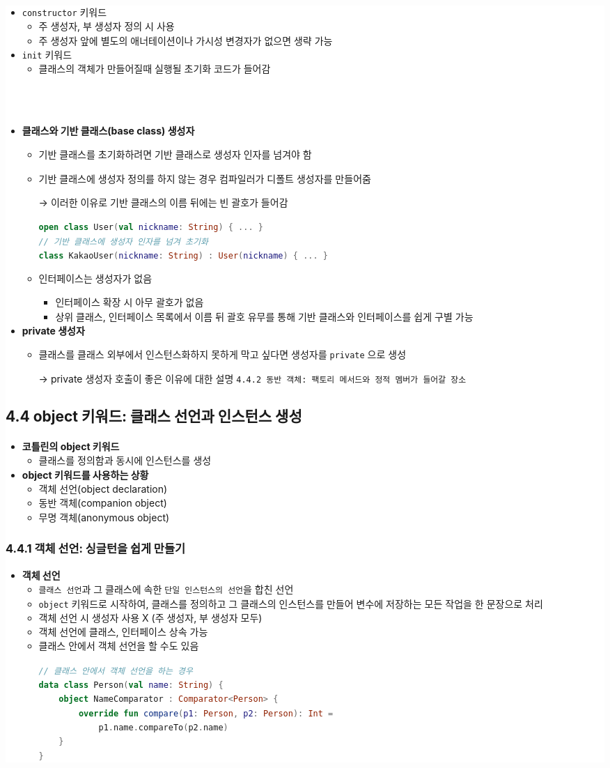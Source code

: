 - `constructor` 키워드
  - 주 생성자, 부 생성자 정의 시 사용
  - 주 생성자 앞에 별도의 애너테이션이나 가시성 변경자가 없으면 생략 가능
- `init` 키워드
  - 클래스의 객체가 만들어질때 실행될 초기화 코드가 들어감

<br></br>

- **클래스와 기반 클래스(base class) 생성자**
  - 기반 클래스를 초기화하려면 기반 클래스로 생성자 인자를 넘겨야 함
  - 기반 클래스에 생성자 정의를 하지 않는 경우 컴파일러가 디폴트 생성자를 만들어줌

    → 이러한 이유로 기반 클래스의 이름 뒤에는 빈 괄호가 들어감
    ```kotlin
    open class User(val nickname: String) { ... }
    // 기반 클래스에 생성자 인자를 넘겨 초기화
    class KakaoUser(nickname: String) : User(nickname) { ... }
    ```
  - 인터페이스는 생성자가 없음
    - 인터페이스 확장 시 아무 괄호가 없음
    - 상위 클래스, 인터페이스 목록에서 이름 뒤 괄호 유무를 통해 기반 클래스와 인터페이스를 쉽게 구별 가능
- **private 생성자**
  - 클래스를 클래스 외부에서 인스턴스화하지 못하게 막고 싶다면 생성자를 `private` 으로 생성
    
    → private 생성자 호출이 좋은 이유에 대한 설명 `4.4.2 동반 객체: 팩토리 메서드와 정적 멤버가 들어갈 장소`
    
## 4.4 object 키워드: 클래스 선언과 인스턴스 생성

- **코틀린의 object 키워드**
  - 클래스를 정의함과 동시에 인스턴스를 생성
- **object 키워드를 사용하는 상황**
  - 객체 선언(object declaration)
  - 동반 객체(companion object)
  - 무명 객체(anonymous object)

### 4.4.1 객체 선언: 싱글턴을 쉽게 만들기

- **객체 선언**
  - `클래스 선언`과 그 클래스에 속한 `단일 인스턴스의 선언`을 합친 선언
  - `object` 키워드로 시작하여, 클래스를 정의하고 그 클래스의 인스턴스를 만들어 변수에 저장하는 모든 작업을 한 문장으로 처리
  - 객체 선언 시 생성자 사용 X (주 생성자, 부 생성자 모두)
  - 객체 선언에 클래스, 인터페이스 상속 가능
  - 클래스 안에서 객체 선언을 할 수도 있음
    ```kotlin
    // 클래스 안에서 객체 선언을 하는 경우
    data class Person(val name: String) {
        object NameComparator : Comparator<Person> {
            override fun compare(p1: Person, p2: Person): Int =
                p1.name.compareTo(p2.name)      
        }
    }
    ```
